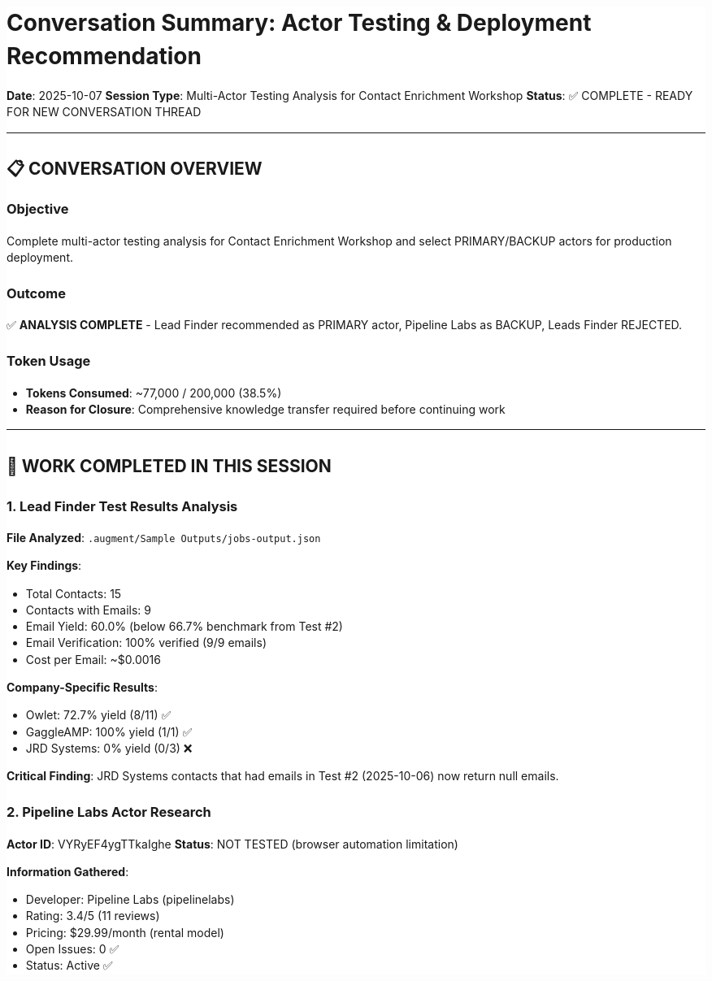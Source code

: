 # Conversation Summary: Actor Testing & Deployment Recommendation
**Date**: 2025-10-07
**Session Type**: Multi-Actor Testing Analysis for Contact Enrichment Workshop
**Status**: ✅ COMPLETE - READY FOR NEW CONVERSATION THREAD

---

## 📋 **CONVERSATION OVERVIEW**

### **Objective**
Complete multi-actor testing analysis for Contact Enrichment Workshop and select PRIMARY/BACKUP actors for production deployment.

### **Outcome**
✅ **ANALYSIS COMPLETE** - Lead Finder recommended as PRIMARY actor, Pipeline Labs as BACKUP, Leads Finder REJECTED.

### **Token Usage**
- **Tokens Consumed**: ~77,000 / 200,000 (38.5%)
- **Reason for Closure**: Comprehensive knowledge transfer required before continuing work

---

## 🎯 **WORK COMPLETED IN THIS SESSION**

### **1. Lead Finder Test Results Analysis**
**File Analyzed**: `.augment/Sample Outputs/jobs-output.json`

**Key Findings**:
- Total Contacts: 15
- Contacts with Emails: 9
- Email Yield: 60.0% (below 66.7% benchmark from Test #2)
- Email Verification: 100% verified (9/9 emails)
- Cost per Email: ~$0.0016

**Company-Specific Results**:
- Owlet: 72.7% yield (8/11) ✅
- GaggleAMP: 100% yield (1/1) ✅
- JRD Systems: 0% yield (0/3) ❌

**Critical Finding**: JRD Systems contacts that had emails in Test #2 (2025-10-06) now return null emails.

### **2. Pipeline Labs Actor Research**
**Actor ID**: VYRyEF4ygTTkaIghe
**Status**: NOT TESTED (browser automation limitation)

**Information Gathered**:
- Developer: Pipeline Labs (pipelinelabs)
- Rating: 3.4/5 (11 reviews)
- Pricing: $29.99/month (rental model)
- Open Issues: 0 ✅
- Status: Active ✅
